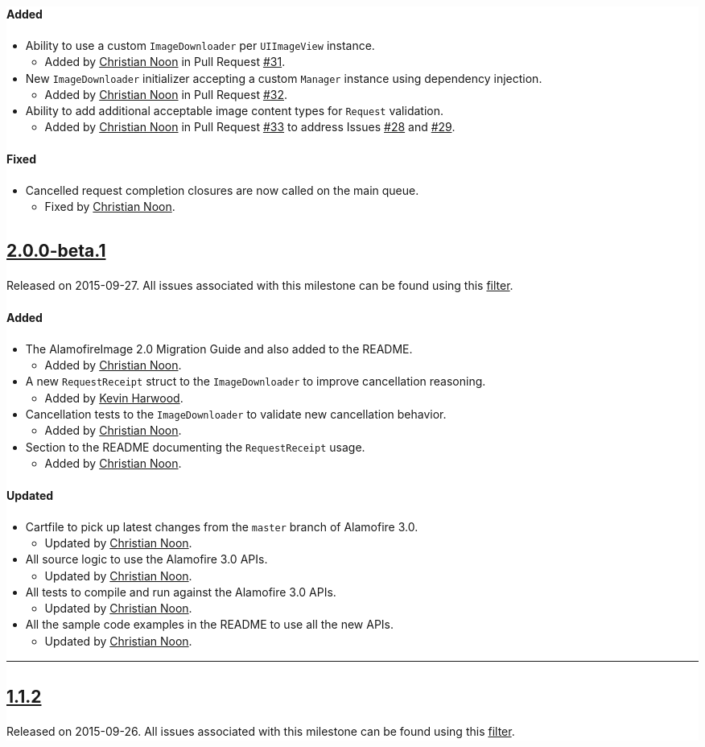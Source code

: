 #### Added
- Ability to use a custom `ImageDownloader` per `UIImageView` instance.
  - Added by [Christian Noon](https://github.com/cnoon) in Pull Request
  [#31](https://github.com/Alamofire/AlamofireImage/pull/31).
- New `ImageDownloader` initializer accepting a custom `Manager` instance using dependency injection.
  - Added by [Christian Noon](https://github.com/cnoon) in Pull Request
  [#32](https://github.com/Alamofire/AlamofireImage/pull/32).
- Ability to add additional acceptable image content types for `Request` validation.
  - Added by [Christian Noon](https://github.com/cnoon) in Pull Request
  [#33](https://github.com/Alamofire/AlamofireImage/pull/33) to address Issues
  [#28](https://github.com/Alamofire/AlamofireImage/issues/28) and
  [#29](https://github.com/Alamofire/AlamofireImage/issues/29).

#### Fixed
- Cancelled request completion closures are now called on the main queue.
  - Fixed by [Christian Noon](https://github.com/cnoon).

## [2.0.0-beta.1](https://github.com/Alamofire/AlamofireImage/releases/tag/2.0.0-beta.1)
Released on 2015-09-27. All issues associated with this milestone can be found using this
[filter](https://github.com/Alamofire/AlamofireImage/issues?utf8=✓&q=milestone%3A2.0.0-beta.1).

#### Added
- The AlamofireImage 2.0 Migration Guide and also added to the README.
  - Added by [Christian Noon](https://github.com/cnoon).
- A new `RequestReceipt` struct to the `ImageDownloader` to improve cancellation reasoning.
  - Added by [Kevin Harwood](https://github.com/kcharwood).
- Cancellation tests to the `ImageDownloader` to validate new cancellation behavior.
  - Added by [Christian Noon](https://github.com/cnoon).
- Section to the README documenting the `RequestReceipt` usage.
  - Added by [Christian Noon](https://github.com/cnoon).

#### Updated
- Cartfile to pick up latest changes from the `master` branch of Alamofire 3.0.
  - Updated by [Christian Noon](https://github.com/cnoon).
- All source logic to use the Alamofire 3.0 APIs.
  - Updated by [Christian Noon](https://github.com/cnoon).
- All tests to compile and run against the Alamofire 3.0 APIs.
  - Updated by [Christian Noon](https://github.com/cnoon).
- All the sample code examples in the README to use all the new APIs.
  - Updated by [Christian Noon](https://github.com/cnoon).

---

## [1.1.2](https://github.com/Alamofire/AlamofireImage/releases/tag/1.1.2)
Released on 2015-09-26. All issues associated with this milestone can be found using this
[filter](https://github.com/Alamofire/AlamofireImage/issues?utf8=✓&q=milestone%3A1.1.2).
